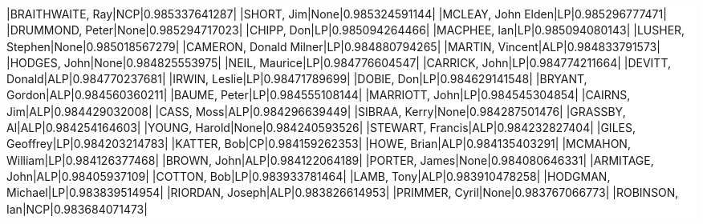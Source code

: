 |BRAITHWAITE, Ray|NCP|0.985337641287|
|SHORT, Jim|None|0.985324591144|
|MCLEAY, John Elden|LP|0.985296777471|
|DRUMMOND, Peter|None|0.985294717023|
|CHIPP, Don|LP|0.985094264466|
|MACPHEE, Ian|LP|0.985094080143|
|LUSHER, Stephen|None|0.985018567279|
|CAMERON, Donald Milner|LP|0.984880794265|
|MARTIN, Vincent|ALP|0.984833791573|
|HODGES, John|None|0.984825553975|
|NEIL, Maurice|LP|0.984776604547|
|CARRICK, John|LP|0.984774211664|
|DEVITT, Donald|ALP|0.984770237681|
|IRWIN, Leslie|LP|0.98471789699|
|DOBIE, Don|LP|0.984629141548|
|BRYANT, Gordon|ALP|0.984560360211|
|BAUME, Peter|LP|0.984555108144|
|MARRIOTT, John|LP|0.984545304854|
|CAIRNS, Jim|ALP|0.984429032008|
|CASS, Moss|ALP|0.984296639449|
|SIBRAA, Kerry|None|0.984287501476|
|GRASSBY, Al|ALP|0.984254164603|
|YOUNG, Harold|None|0.984240593526|
|STEWART, Francis|ALP|0.984232827404|
|GILES, Geoffrey|LP|0.984203214783|
|KATTER, Bob|CP|0.984159262353|
|HOWE, Brian|ALP|0.984135403291|
|MCMAHON, William|LP|0.984126377468|
|BROWN, John|ALP|0.984122064189|
|PORTER, James|None|0.984080646331|
|ARMITAGE, John|ALP|0.98405937109|
|COTTON, Bob|LP|0.983933781464|
|LAMB, Tony|ALP|0.983910478258|
|HODGMAN, Michael|LP|0.983839514954|
|RIORDAN, Joseph|ALP|0.983826614953|
|PRIMMER, Cyril|None|0.983767066773|
|ROBINSON, Ian|NCP|0.983684071473|